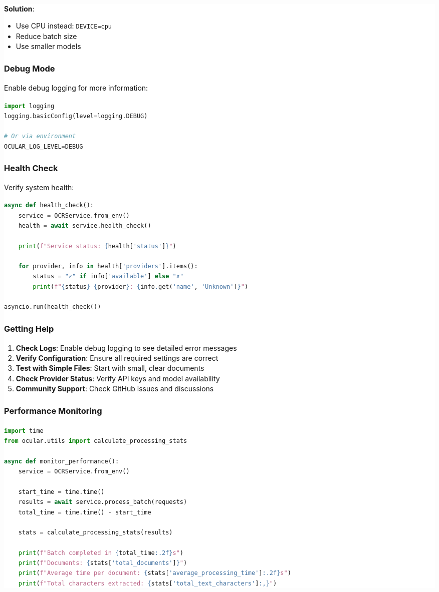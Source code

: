 **Solution**: 
- Use CPU instead: `DEVICE=cpu`
- Reduce batch size
- Use smaller models

### Debug Mode

Enable debug logging for more information:

```python
import logging
logging.basicConfig(level=logging.DEBUG)

# Or via environment
OCULAR_LOG_LEVEL=DEBUG
```

### Health Check

Verify system health:

```python
async def health_check():
    service = OCRService.from_env()
    health = await service.health_check()
    
    print(f"Service status: {health['status']}")
    
    for provider, info in health['providers'].items():
        status = "✓" if info['available'] else "✗"
        print(f"{status} {provider}: {info.get('name', 'Unknown')}")

asyncio.run(health_check())
```

### Getting Help

1. **Check Logs**: Enable debug logging to see detailed error messages
2. **Verify Configuration**: Ensure all required settings are correct
3. **Test with Simple Files**: Start with small, clear documents
4. **Check Provider Status**: Verify API keys and model availability
5. **Community Support**: Check GitHub issues and discussions

### Performance Monitoring

```python
import time
from ocular.utils import calculate_processing_stats

async def monitor_performance():
    service = OCRService.from_env()
    
    start_time = time.time()
    results = await service.process_batch(requests)
    total_time = time.time() - start_time
    
    stats = calculate_processing_stats(results)
    
    print(f"Batch completed in {total_time:.2f}s")
    print(f"Documents: {stats['total_documents']}")
    print(f"Average time per document: {stats['average_processing_time']:.2f}s")
    print(f"Total characters extracted: {stats['total_text_characters']:,}")
```